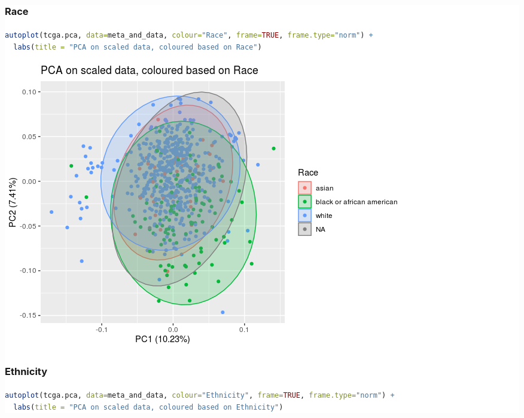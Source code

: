### Race

``` r
autoplot(tcga.pca, data=meta_and_data, colour="Race", frame=TRUE, frame.type="norm") +
  labs(title = "PCA on scaled data, coloured based on Race")
```

![](data_preliminiaries_files/figure-gfm/unnamed-chunk-10-1.png)

### Ethnicity

``` r
autoplot(tcga.pca, data=meta_and_data, colour="Ethnicity", frame=TRUE, frame.type="norm") +
  labs(title = "PCA on scaled data, coloured based on Ethnicity")
```
